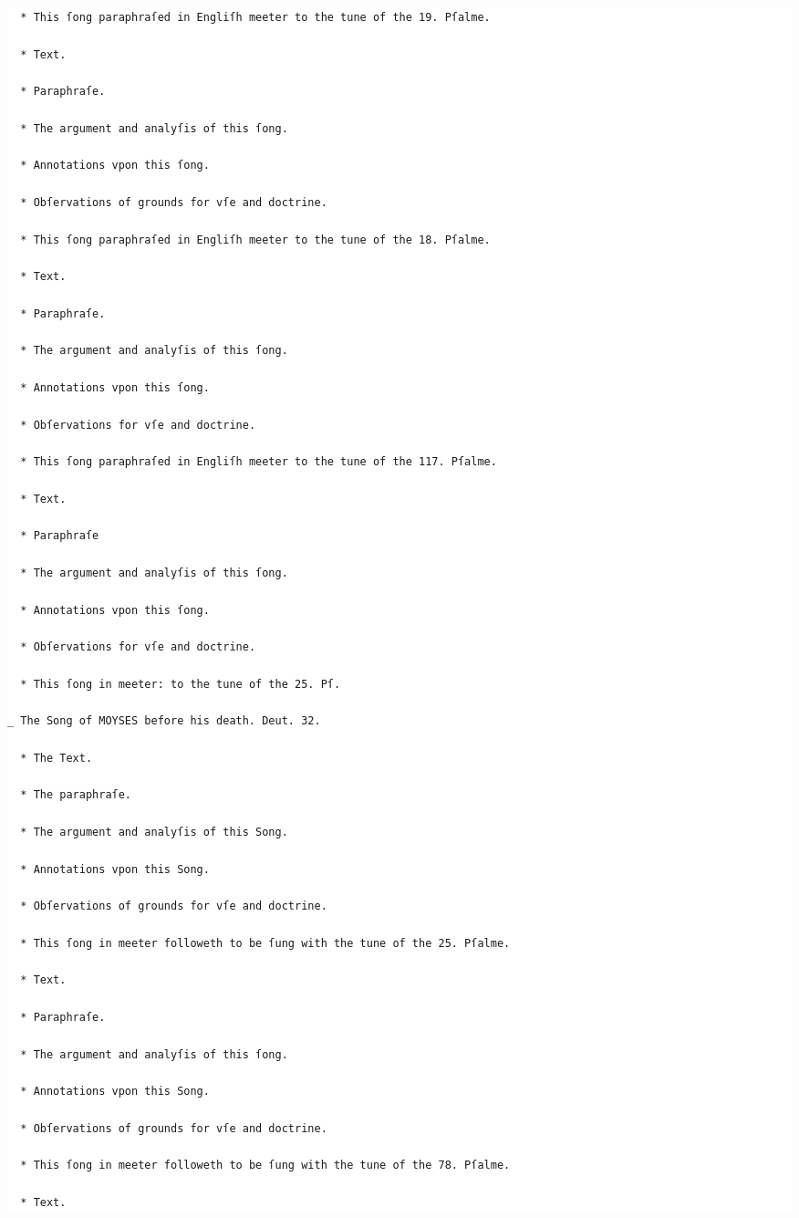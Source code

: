       * This ſong paraphraſed in Engliſh meeter to the tune of the 19. Pſalme.

      * Text.

      * Paraphraſe.

      * The argument and analyſis of this ſong.

      * Annotations vpon this ſong.

      * Obſervations of grounds for vſe and doctrine.

      * This ſong paraphraſed in Engliſh meeter to the tune of the 18. Pſalme.

      * Text.

      * Paraphraſe.

      * The argument and analyſis of this ſong.

      * Annotations vpon this ſong.

      * Obſervations for vſe and doctrine.

      * This ſong paraphraſed in Engliſh meeter to the tune of the 117. Pſalme.

      * Text.

      * Paraphraſe

      * The argument and analyſis of this ſong.

      * Annotations vpon this ſong.

      * Obſervations for vſe and doctrine.

      * This ſong in meeter: to the tune of the 25. Pſ.

    _ The Song of MOYSES before his death. Deut. 32.

      * The Text.

      * The paraphraſe.

      * The argument and analyſis of this Song.

      * Annotations vpon this Song.

      * Obſervations of grounds for vſe and doctrine.

      * This ſong in meeter followeth to be ſung with the tune of the 25. Pſalme.

      * Text.

      * Paraphraſe.

      * The argument and analyſis of this ſong.

      * Annotations vpon this Song.

      * Obſervations of grounds for vſe and doctrine.

      * This ſong in meeter followeth to be ſung with the tune of the 78. Pſalme.

      * Text.
